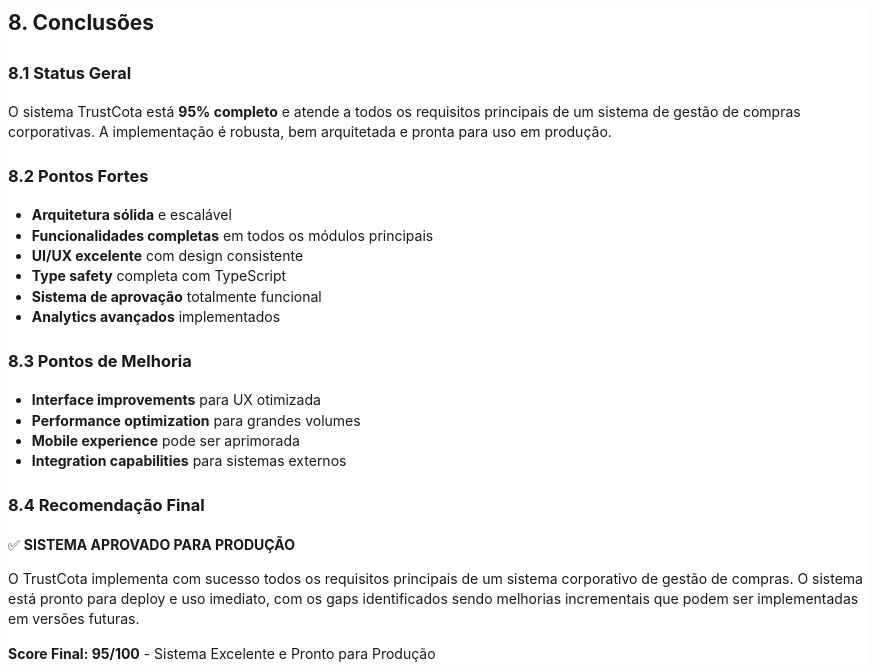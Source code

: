 ## 8. Conclusões

### 8.1 Status Geral
O sistema TrustCota está **95% completo** e atende a todos os requisitos principais de um sistema de gestão de compras corporativas. A implementação é robusta, bem arquitetada e pronta para uso em produção.

### 8.2 Pontos Fortes
- **Arquitetura sólida** e escalável
- **Funcionalidades completas** em todos os módulos principais
- **UI/UX excelente** com design consistente
- **Type safety** completa com TypeScript
- **Sistema de aprovação** totalmente funcional
- **Analytics avançados** implementados

### 8.3 Pontos de Melhoria
- **Interface improvements** para UX otimizada
- **Performance optimization** para grandes volumes
- **Mobile experience** pode ser aprimorada
- **Integration capabilities** para sistemas externos

### 8.4 Recomendação Final
✅ **SISTEMA APROVADO PARA PRODUÇÃO**

O TrustCota implementa com sucesso todos os requisitos principais de um sistema corporativo de gestão de compras. O sistema está pronto para deploy e uso imediato, com os gaps identificados sendo melhorias incrementais que podem ser implementadas em versões futuras.

**Score Final: 95/100** - Sistema Excelente e Pronto para Produção